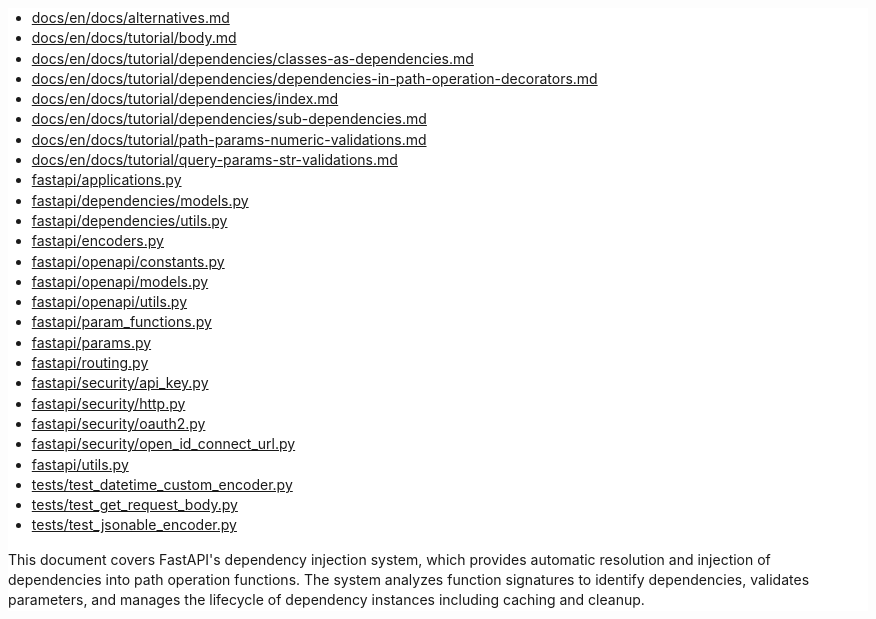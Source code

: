 - [docs/en/docs/alternatives.md](https://github.com/fastapi/fastapi/blob/3e2dbf91/docs/en/docs/alternatives.md)
- [docs/en/docs/tutorial/body.md](https://github.com/fastapi/fastapi/blob/3e2dbf91/docs/en/docs/tutorial/body.md)
- [docs/en/docs/tutorial/dependencies/classes-as-dependencies.md](https://github.com/fastapi/fastapi/blob/3e2dbf91/docs/en/docs/tutorial/dependencies/classes-as-dependencies.md)
- [docs/en/docs/tutorial/dependencies/dependencies-in-path-operation-decorators.md](https://github.com/fastapi/fastapi/blob/3e2dbf91/docs/en/docs/tutorial/dependencies/dependencies-in-path-operation-decorators.md)
- [docs/en/docs/tutorial/dependencies/index.md](https://github.com/fastapi/fastapi/blob/3e2dbf91/docs/en/docs/tutorial/dependencies/index.md)
- [docs/en/docs/tutorial/dependencies/sub-dependencies.md](https://github.com/fastapi/fastapi/blob/3e2dbf91/docs/en/docs/tutorial/dependencies/sub-dependencies.md)
- [docs/en/docs/tutorial/path-params-numeric-validations.md](https://github.com/fastapi/fastapi/blob/3e2dbf91/docs/en/docs/tutorial/path-params-numeric-validations.md)
- [docs/en/docs/tutorial/query-params-str-validations.md](https://github.com/fastapi/fastapi/blob/3e2dbf91/docs/en/docs/tutorial/query-params-str-validations.md)
- [fastapi/applications.py](https://github.com/fastapi/fastapi/blob/3e2dbf91/fastapi/applications.py)
- [fastapi/dependencies/models.py](https://github.com/fastapi/fastapi/blob/3e2dbf91/fastapi/dependencies/models.py)
- [fastapi/dependencies/utils.py](https://github.com/fastapi/fastapi/blob/3e2dbf91/fastapi/dependencies/utils.py)
- [fastapi/encoders.py](https://github.com/fastapi/fastapi/blob/3e2dbf91/fastapi/encoders.py)
- [fastapi/openapi/constants.py](https://github.com/fastapi/fastapi/blob/3e2dbf91/fastapi/openapi/constants.py)
- [fastapi/openapi/models.py](https://github.com/fastapi/fastapi/blob/3e2dbf91/fastapi/openapi/models.py)
- [fastapi/openapi/utils.py](https://github.com/fastapi/fastapi/blob/3e2dbf91/fastapi/openapi/utils.py)
- [fastapi/param\_functions.py](https://github.com/fastapi/fastapi/blob/3e2dbf91/fastapi/param_functions.py)
- [fastapi/params.py](https://github.com/fastapi/fastapi/blob/3e2dbf91/fastapi/params.py)
- [fastapi/routing.py](https://github.com/fastapi/fastapi/blob/3e2dbf91/fastapi/routing.py)
- [fastapi/security/api\_key.py](https://github.com/fastapi/fastapi/blob/3e2dbf91/fastapi/security/api_key.py)
- [fastapi/security/http.py](https://github.com/fastapi/fastapi/blob/3e2dbf91/fastapi/security/http.py)
- [fastapi/security/oauth2.py](https://github.com/fastapi/fastapi/blob/3e2dbf91/fastapi/security/oauth2.py)
- [fastapi/security/open\_id\_connect\_url.py](https://github.com/fastapi/fastapi/blob/3e2dbf91/fastapi/security/open_id_connect_url.py)
- [fastapi/utils.py](https://github.com/fastapi/fastapi/blob/3e2dbf91/fastapi/utils.py)
- [tests/test\_datetime\_custom\_encoder.py](https://github.com/fastapi/fastapi/blob/3e2dbf91/tests/test_datetime_custom_encoder.py)
- [tests/test\_get\_request\_body.py](https://github.com/fastapi/fastapi/blob/3e2dbf91/tests/test_get_request_body.py)
- [tests/test\_jsonable\_encoder.py](https://github.com/fastapi/fastapi/blob/3e2dbf91/tests/test_jsonable_encoder.py)

This document covers FastAPI's dependency injection system, which provides automatic resolution and injection of dependencies into path operation functions. The system analyzes function signatures to identify dependencies, validates parameters, and manages the lifecycle of dependency instances including caching and cleanup.
